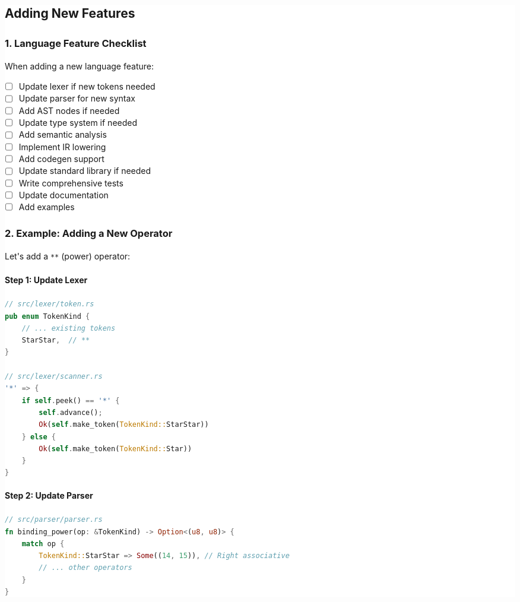 ## Adding New Features

### 1. Language Feature Checklist

When adding a new language feature:

- [ ] Update lexer if new tokens needed
- [ ] Update parser for new syntax
- [ ] Add AST nodes if needed
- [ ] Update type system if needed
- [ ] Add semantic analysis
- [ ] Implement IR lowering
- [ ] Add codegen support
- [ ] Update standard library if needed
- [ ] Write comprehensive tests
- [ ] Update documentation
- [ ] Add examples

### 2. Example: Adding a New Operator

Let's add a `**` (power) operator:

#### Step 1: Update Lexer
```rust
// src/lexer/token.rs
pub enum TokenKind {
    // ... existing tokens
    StarStar,  // **
}

// src/lexer/scanner.rs
'*' => {
    if self.peek() == '*' {
        self.advance();
        Ok(self.make_token(TokenKind::StarStar))
    } else {
        Ok(self.make_token(TokenKind::Star))
    }
}
```

#### Step 2: Update Parser
```rust
// src/parser/parser.rs
fn binding_power(op: &TokenKind) -> Option<(u8, u8)> {
    match op {
        TokenKind::StarStar => Some((14, 15)), // Right associative
        // ... other operators
    }
}
```
